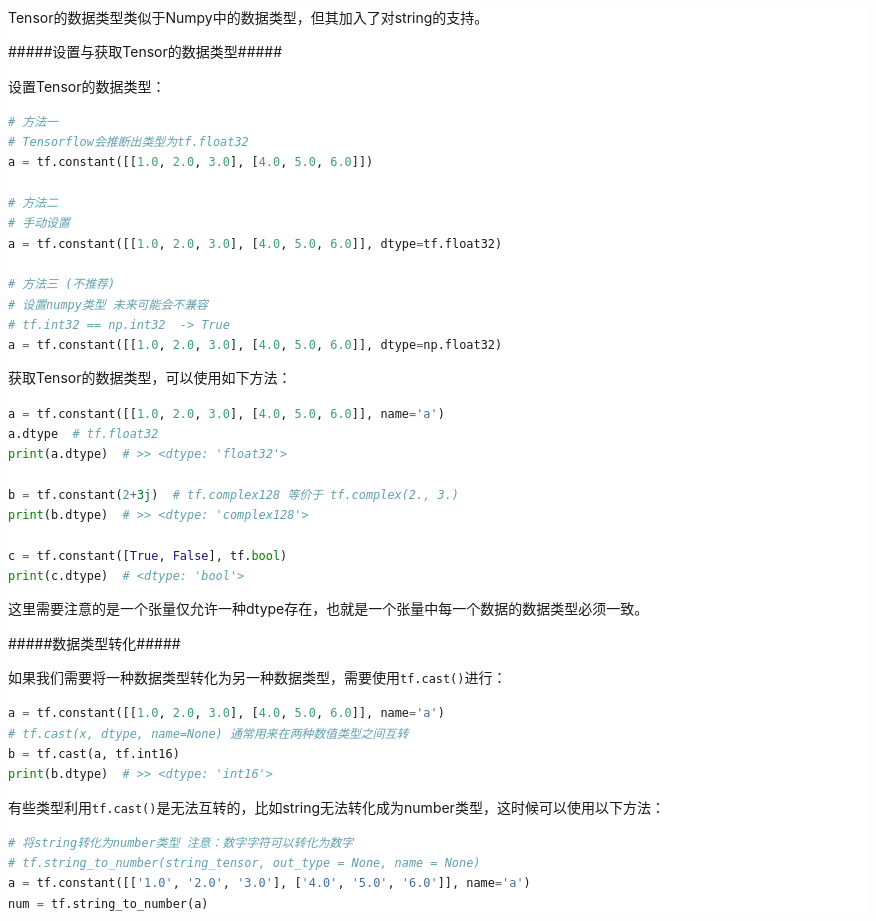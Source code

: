 Tensor的数据类型类似于Numpy中的数据类型，但其加入了对string的支持。



#####设置与获取Tensor的数据类型#####

设置Tensor的数据类型： 

~~~python
# 方法一
# Tensorflow会推断出类型为tf.float32
a = tf.constant([[1.0, 2.0, 3.0], [4.0, 5.0, 6.0]])

# 方法二
# 手动设置
a = tf.constant([[1.0, 2.0, 3.0], [4.0, 5.0, 6.0]], dtype=tf.float32)

# 方法三 (不推荐)
# 设置numpy类型 未来可能会不兼容 
# tf.int32 == np.int32  -> True
a = tf.constant([[1.0, 2.0, 3.0], [4.0, 5.0, 6.0]], dtype=np.float32)
~~~

获取Tensor的数据类型，可以使用如下方法：

~~~python
a = tf.constant([[1.0, 2.0, 3.0], [4.0, 5.0, 6.0]], name='a')
a.dtype  # tf.float32
print(a.dtype)  # >> <dtype: 'float32'>

b = tf.constant(2+3j)  # tf.complex128 等价于 tf.complex(2., 3.)
print(b.dtype)  # >> <dtype: 'complex128'>

c = tf.constant([True, False], tf.bool)
print(c.dtype)  # <dtype: 'bool'>
~~~

这里需要注意的是一个张量仅允许一种dtype存在，也就是一个张量中每一个数据的数据类型必须一致。

#####数据类型转化#####

如果我们需要将一种数据类型转化为另一种数据类型，需要使用`tf.cast()`进行：

~~~python
a = tf.constant([[1.0, 2.0, 3.0], [4.0, 5.0, 6.0]], name='a')
# tf.cast(x, dtype, name=None) 通常用来在两种数值类型之间互转
b = tf.cast(a, tf.int16)
print(b.dtype)  # >> <dtype: 'int16'>
~~~

有些类型利用`tf.cast()`是无法互转的，比如string无法转化成为number类型，这时候可以使用以下方法：

~~~python
# 将string转化为number类型 注意：数字字符可以转化为数字
# tf.string_to_number(string_tensor, out_type = None, name = None)
a = tf.constant([['1.0', '2.0', '3.0'], ['4.0', '5.0', '6.0']], name='a')
num = tf.string_to_number(a)
~~~

